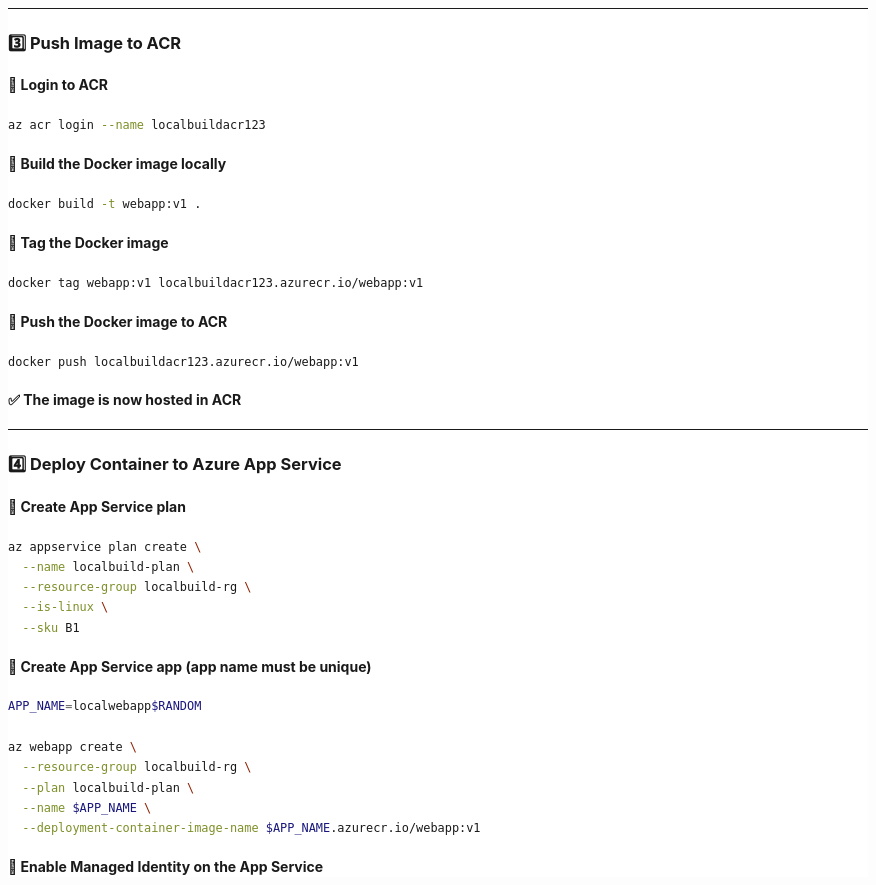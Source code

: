 
---

### 3️⃣ Push Image to ACR

#### 🔸 Login to ACR 

```bash
az acr login --name localbuildacr123
```
#### 🔸 Build the Docker image locally

```bash
docker build -t webapp:v1 .
```

#### 🔸 Tag the Docker image

```bash
docker tag webapp:v1 localbuildacr123.azurecr.io/webapp:v1
```

#### 🔸 Push the Docker image to ACR

```bash
docker push localbuildacr123.azurecr.io/webapp:v1
```

#### ✅ The image is now hosted in ACR

---

### 4️⃣ Deploy Container to Azure App Service

#### 🔸 Create App Service plan

```bash
az appservice plan create \
  --name localbuild-plan \
  --resource-group localbuild-rg \
  --is-linux \
  --sku B1
```

#### 🔸 Create App Service app (app name must be unique)

```bash
APP_NAME=localwebapp$RANDOM

az webapp create \
  --resource-group localbuild-rg \
  --plan localbuild-plan \
  --name $APP_NAME \
  --deployment-container-image-name $APP_NAME.azurecr.io/webapp:v1
```

#### 🔸 Enable Managed Identity on the App Service
